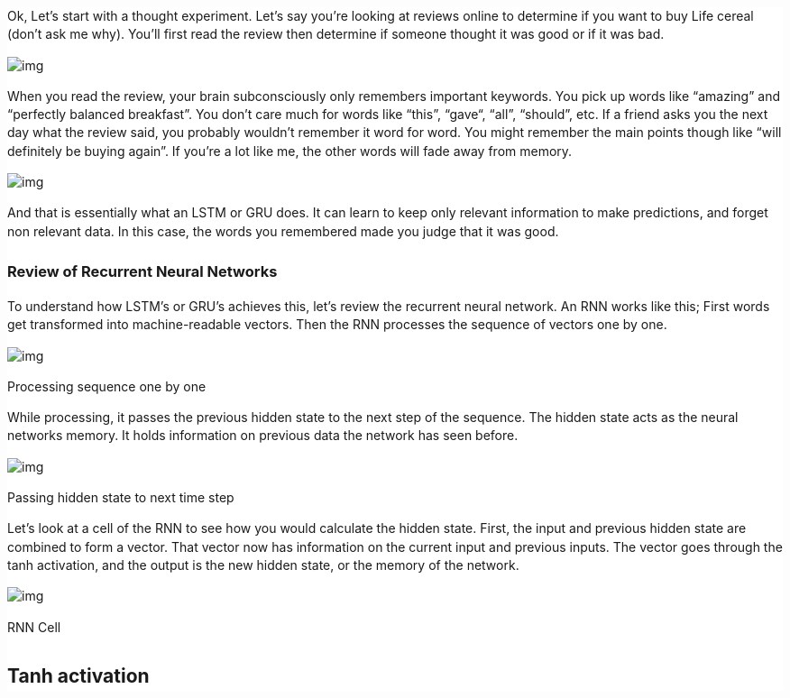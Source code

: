 

Ok, Let’s start with a thought experiment. Let’s say you’re looking at reviews online to determine if you want to buy Life cereal (don’t ask me why). You’ll first read the review then determine if someone thought it was good or if it was bad.



![img](https://cdn-images-1.medium.com/max/800/1*YHjfAgozQaghcsEvsBEu2g.png)

When you read the review, your brain subconsciously only remembers important keywords. You pick up words like “amazing” and “perfectly balanced breakfast”. You don’t care much for words like “this”, “gave“, “all”, “should”, etc. If a friend asks you the next day what the review said, you probably wouldn’t remember it word for word. You might remember the main points though like “will definitely be buying again”. If you’re a lot like me, the other words will fade away from memory.



![img](https://cdn-images-1.medium.com/max/800/1*ygAgowqTZjR6ABzZHd8Bqg.gif)

And that is essentially what an LSTM or GRU does. It can learn to keep only relevant information to make predictions, and forget non relevant data. In this case, the words you remembered made you judge that it was good.

### Review of Recurrent Neural Networks

To understand how LSTM’s or GRU’s achieves this, let’s review the recurrent neural network. An RNN works like this; First words get transformed into machine-readable vectors. Then the RNN processes the sequence of vectors one by one.



![img](https://cdn-images-1.medium.com/max/800/1*AQ52bwW55GsJt6HTxPDuMA.gif)

Processing sequence one by one

While processing, it passes the previous hidden state to the next step of the sequence. The hidden state acts as the neural networks memory. It holds information on previous data the network has seen before.



![img](https://cdn-images-1.medium.com/max/800/1*o-Cq5U8-tfa1_ve2Pf3nfg.gif)

Passing hidden state to next time step

Let’s look at a cell of the RNN to see how you would calculate the hidden state. First, the input and previous hidden state are combined to form a vector. That vector now has information on the current input and previous inputs. The vector goes through the tanh activation, and the output is the new hidden state, or the memory of the network.



![img](https://cdn-images-1.medium.com/max/800/1*WMnFSJHzOloFlJHU6fVN-g.gif)

RNN Cell

## Tanh activation
